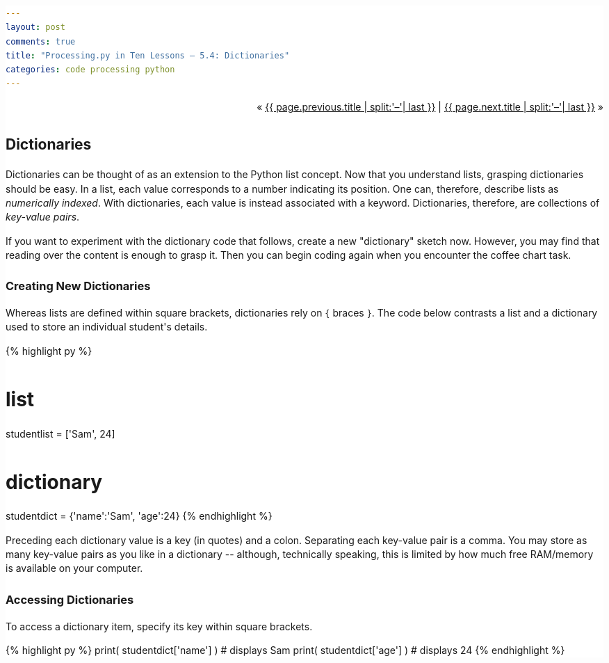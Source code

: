 ```yaml
---
layout: post
comments: true
title: "Processing.py in Ten Lessons – 5.4: Dictionaries"
categories: code processing python
---
```


<p markdown="1" style="text-align:right">
&laquo; <a href="{{ page.previous.url }}">{{ page.previous.title | split:'–'| last }}</a> |
<a href="{{ page.next.url }}">{{ page.next.title | split:'–'| last }}</a> &raquo;<br />
</p>

## Dictionaries

Dictionaries can be thought of as an extension to the Python list concept. Now that you understand lists, grasping dictionaries should be easy. In a list, each value corresponds to a number indicating its position. One can, therefore, describe lists as *numerically indexed*. With dictionaries, each value is instead associated with a keyword. Dictionaries, therefore, are collections of *key-value pairs*.

If you want to experiment with the dictionary code that follows, create a new "dictionary" sketch now. However, you may find that reading over the content is enough to grasp it. Then you can begin coding again when you encounter the coffee chart task.

### Creating New Dictionaries

Whereas lists are defined within square brackets, dictionaries rely on `{` braces `}`. The code below contrasts a list and a dictionary used to store an individual student's details.

{% highlight py %}
# list
studentlist = ['Sam', 24]

# dictionary
studentdict = {'name':'Sam', 'age':24}
{% endhighlight %}

Preceding each dictionary value is a key (in quotes) and a colon. Separating each key-value pair is a comma. You may store as many key-value pairs as you like in a dictionary -- although, technically speaking, this is limited by how much free RAM/memory is available on your computer.

### Accessing Dictionaries

To access a dictionary item, specify its key within square brackets.

{% highlight py %}
print( studentdict['name'] )  # displays Sam
print( studentdict['age'] )   # displays 24
{% endhighlight %}
